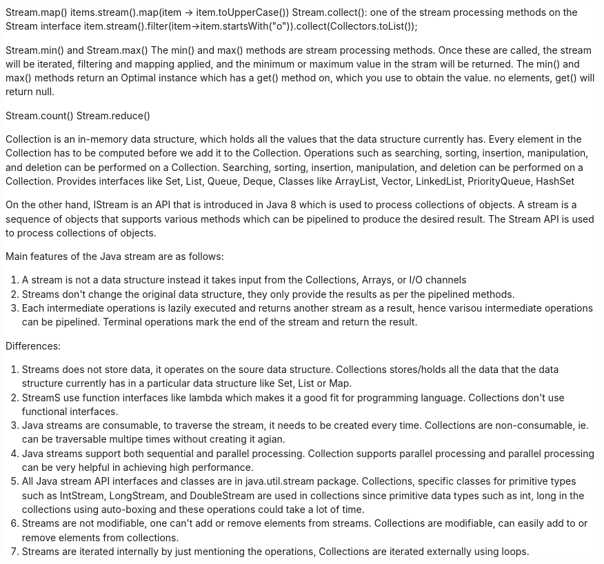 Stream.map()
items.stream().map(item -> item.toUpperCase())
Stream.collect(): one of the stream processing methods on the Stream interface 
item.stream().filter(item->item.startsWith("o")).collect(Collectors.toList());

Stream.min() and Stream.max()
The min() and max() methods are stream processing methods. Once these are called, the stream will be iterated, filtering and mapping applied, and the minimum or maximum value in the stram will be returned. 
The min() and max() methods return an Optimal instance which has a get() method on, which you use to obtain the value. no elements, get() will return null. 

Stream.count()
Stream.reduce()

Collection is an in-memory data structure, which holds all the values that the data structure currently has. Every element in the Collection has to be computed before we add it to the Collection. Operations such as searching, sorting, insertion, manipulation, and deletion can be performed on a Collection. Searching, sorting, insertion, manipulation, and deletion can be performed on a Collection. Provides interfaces like Set, List, Queue, Deque, Classes like ArrayList, Vector, LinkedList, PriorityQueue, HashSet 

On the other hand, IStream is an API that is introduced in Java 8 which is used to process collections of objects. A stream is a sequence of objects that supports various methods which can be pipelined to produce the desired result. The Stream API is used to process collections of objects. 

Main features of the Java stream are as follows: 
1. A stream is not a data structure instead it takes input from the Collections, Arrays, or I/O channels
2. Streams don't change the original data structure, they only provide the results as per the pipelined methods.
3. Each intermediate operations is lazily executed and returns another stream as a result, hence varisou intermediate operations can be pipelined. Terminal operations mark the end of the stream and return the result. 

Differences:
1. Streams does not store data, it operates on the soure data structure. Collections stores/holds all the data that the data structure currently has in a particular data structure like Set, List or Map. 
2. StreamS use function interfaces like lambda which makes it a good fit for programming language. Collections don't use functional interfaces. 
3. Java streams are consumable, to traverse the stream, it needs to be created every time. Collections are non-consumable, ie. can be traversable multipe times without creating it agian. 
4. Java streams support both sequential and parallel processing. Collection supports parallel processing and parallel processing can be very helpful in achieving high performance. 
5. All Java stream API interfaces and classes are in java.util.stream package. Collections, specific classes for primitive types such as IntStream, LongStream, and DoubleStream are used in collections since primitive data types such as int, long in the collections using auto-boxing and these operations could take a lot of time. 
6. Streams are not modifiable, one can't add or remove elements from streams. Collections are modifiable, can easily add to or remove elements from collections. 
7. Streams are iterated internally by just mentioning the operations, Collections are iterated externally using loops. 

